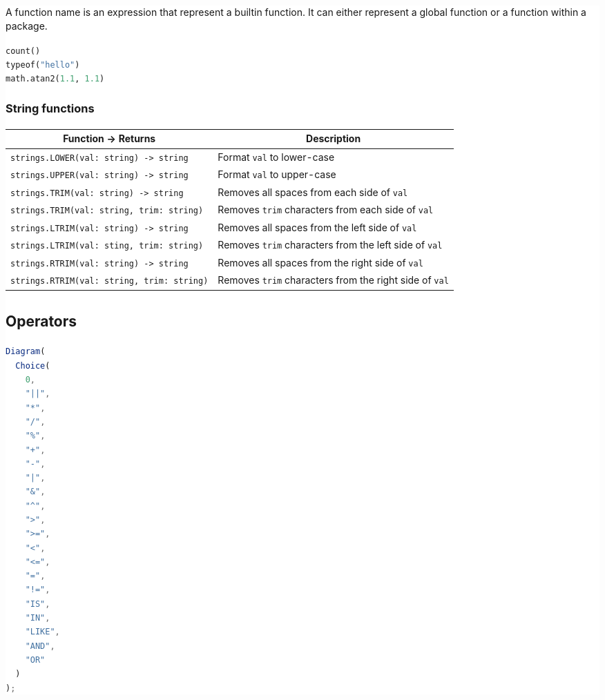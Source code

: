 A function name is an expression that represent a builtin function.
It can either represent a global function or a function within a package.

```python
count()
typeof("hello")
math.atan2(1.1, 1.1)
```

### String functions

| Function -> Returns                        | Description                                            |
| ------------------------------------------ | ------------------------------------------------------ |
| `strings.LOWER(val: string) -> string`     | Format `val` to lower-case                             |
| `strings.UPPER(val: string) -> string`     | Format `val` to upper-case                             |
| `strings.TRIM(val: string) -> string`      | Removes all spaces from each side of `val`             |
| `strings.TRIM(val: string, trim: string)`  | Removes `trim` characters from each side of `val`      |
| `strings.LTRIM(val: string) -> string`     | Removes all spaces from the left side of `val`         |
| `strings.LTRIM(val: sting, trim: string)`  | Removes `trim` characters from the left side of `val`  |
| `strings.RTRIM(val: string) -> string`     | Removes all spaces from the right side of `val`        |
| `strings.RTRIM(val: string, trim: string)` | Removes `trim` characters from the right side of `val` |

## Operators

```js {.rr}
Diagram(
  Choice(
    0,
    "||",
    "*",
    "/",
    "%",
    "+",
    "-",
    "|",
    "&",
    "^",
    ">",
    ">=",
    "<",
    "<=",
    "=",
    "!=",
    "IS",
    "IN",
    "LIKE",
    "AND",
    "OR"
  )
);
```
